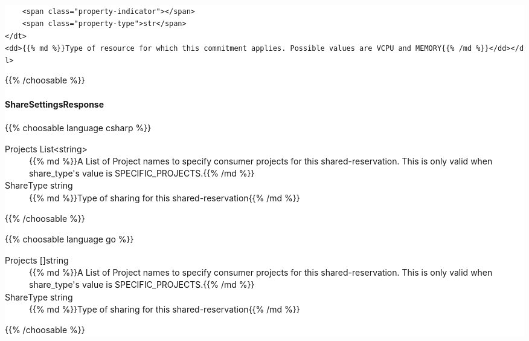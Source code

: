        <span class="property-indicator"></span>
        <span class="property-type">str</span>
    </dt>
    <dd>{{% md %}}Type of resource for which this commitment applies. Possible values are VCPU and MEMORY{{% /md %}}</dd></dl>
{{% /choosable %}}

<h4 id="sharesettingsresponse">Share<wbr>Settings<wbr>Response</h4>



{{% choosable language csharp %}}
<dl class="resources-properties"><dt class="property-required"
            title="Required">
        <span id="projects_csharp">
<a href="#projects_csharp" style="color: inherit; text-decoration: inherit;">Projects</a>
</span>
        <span class="property-indicator"></span>
        <span class="property-type">List&lt;string&gt;</span>
    </dt>
    <dd>{{% md %}}A List of Project names to specify consumer projects for this shared-reservation. This is only valid when share_type's value is SPECIFIC_PROJECTS.{{% /md %}}</dd><dt class="property-required"
            title="Required">
        <span id="sharetype_csharp">
<a href="#sharetype_csharp" style="color: inherit; text-decoration: inherit;">Share<wbr>Type</a>
</span>
        <span class="property-indicator"></span>
        <span class="property-type">string</span>
    </dt>
    <dd>{{% md %}}Type of sharing for this shared-reservation{{% /md %}}</dd></dl>
{{% /choosable %}}

{{% choosable language go %}}
<dl class="resources-properties"><dt class="property-required"
            title="Required">
        <span id="projects_go">
<a href="#projects_go" style="color: inherit; text-decoration: inherit;">Projects</a>
</span>
        <span class="property-indicator"></span>
        <span class="property-type">[]string</span>
    </dt>
    <dd>{{% md %}}A List of Project names to specify consumer projects for this shared-reservation. This is only valid when share_type's value is SPECIFIC_PROJECTS.{{% /md %}}</dd><dt class="property-required"
            title="Required">
        <span id="sharetype_go">
<a href="#sharetype_go" style="color: inherit; text-decoration: inherit;">Share<wbr>Type</a>
</span>
        <span class="property-indicator"></span>
        <span class="property-type">string</span>
    </dt>
    <dd>{{% md %}}Type of sharing for this shared-reservation{{% /md %}}</dd></dl>
{{% /choosable %}}
